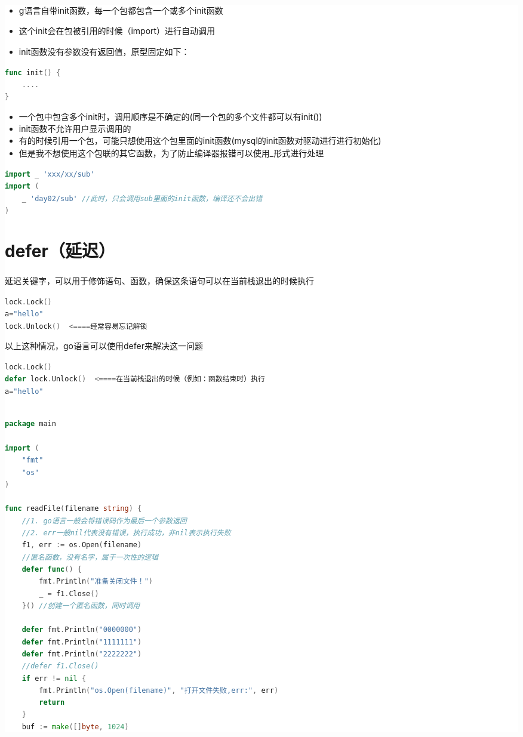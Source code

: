 - g语言自带init函数，每一个包都包含一个或多个init函数

- 这个init会在包被引用的时候（import）进行自动调用

- init函数没有参数没有返回值，原型固定如下：
```go
func init() {
    ....
}
```

- 一个包中包含多个init时，调用顺序是不确定的(同一个包的多个文件都可以有init())
- init函数不允许用户显示调用的
- 有的时候引用一个包，可能只想使用这个包里面的init函数(mysql的init函数对驱动进行进行初始化)
- 但是我不想使用这个包联的其它函数，为了防止编译器报错可以使用_形式进行处理
```go
import _ 'xxx/xx/sub'
import (
	_ 'day02/sub' //此时，只会调用sub里面的init函数，编译还不会出错
)
```

# **defer（延迟）**
延迟关键字，可以用于修饰语句、函数，确保这条语句可以在当前栈退出的时候执行

```go
lock.Lock()
a="hello"
lock.Unlock()  <====经常容易忘记解锁
```

以上这种情况，go语言可以使用defer来解决这一问题

```go
lock.Lock()
defer lock.Unlock()  <====在当前栈退出的时候（例如：函数结束时）执行
a="hello"
```

```go

package main

import (
	"fmt"
	"os"
)

func readFile(filename string) {
	//1. go语言一般会将错误码作为最后一个参数返回
	//2. err一般nil代表没有错误，执行成功，非nil表示执行失败
	f1, err := os.Open(filename)
	//匿名函数，没有名字，属于一次性的逻辑
	defer func() {
		fmt.Println("准备关闭文件！")
		_ = f1.Close()
	}() //创建一个匿名函数，同时调用

	defer fmt.Println("0000000")
	defer fmt.Println("1111111")
	defer fmt.Println("2222222")
	//defer f1.Close()
	if err != nil {
		fmt.Println("os.Open(filename)", "打开文件失败,err:", err)
		return
	}
	buf := make([]byte, 1024)
```